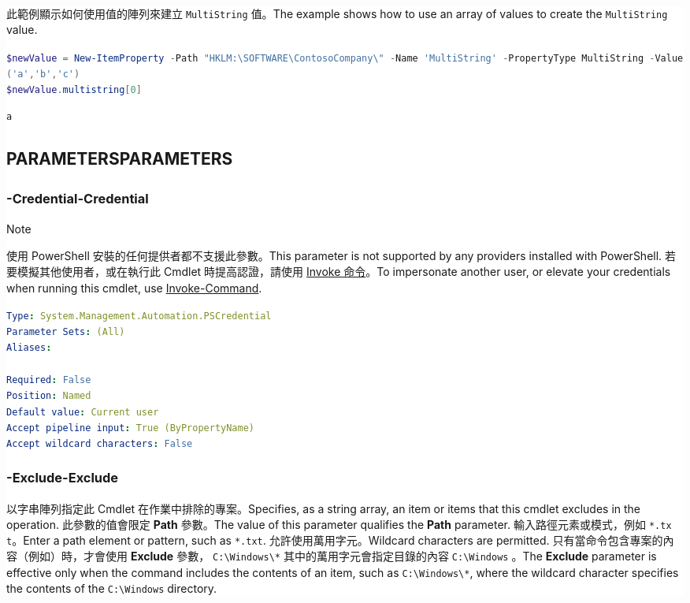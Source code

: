 <span data-ttu-id="bea55-131">此範例顯示如何使用值的陣列來建立 `MultiString` 值。</span><span class="sxs-lookup"><span data-stu-id="bea55-131">The example shows how to use an array of values to create the `MultiString` value.</span></span>

```powershell
$newValue = New-ItemProperty -Path "HKLM:\SOFTWARE\ContosoCompany\" -Name 'MultiString' -PropertyType MultiString -Value ('a','b','c')
$newValue.multistring[0]
```

```output
a
```

## <span data-ttu-id="bea55-132">PARAMETERS</span><span class="sxs-lookup"><span data-stu-id="bea55-132">PARAMETERS</span></span>

### <span data-ttu-id="bea55-133">-Credential</span><span class="sxs-lookup"><span data-stu-id="bea55-133">-Credential</span></span>

> [!NOTE]
> <span data-ttu-id="bea55-134">使用 PowerShell 安裝的任何提供者都不支援此參數。</span><span class="sxs-lookup"><span data-stu-id="bea55-134">This parameter is not supported by any providers installed with PowerShell.</span></span>
> <span data-ttu-id="bea55-135">若要模擬其他使用者，或在執行此 Cmdlet 時提高認證，請使用 [Invoke 命令](../Microsoft.PowerShell.Core/Invoke-Command.md)。</span><span class="sxs-lookup"><span data-stu-id="bea55-135">To impersonate another user, or elevate your credentials when running this cmdlet, use [Invoke-Command](../Microsoft.PowerShell.Core/Invoke-Command.md).</span></span>

```yaml
Type: System.Management.Automation.PSCredential
Parameter Sets: (All)
Aliases:

Required: False
Position: Named
Default value: Current user
Accept pipeline input: True (ByPropertyName)
Accept wildcard characters: False
```

### <span data-ttu-id="bea55-136">-Exclude</span><span class="sxs-lookup"><span data-stu-id="bea55-136">-Exclude</span></span>

<span data-ttu-id="bea55-137">以字串陣列指定此 Cmdlet 在作業中排除的專案。</span><span class="sxs-lookup"><span data-stu-id="bea55-137">Specifies, as a string array, an item or items that this cmdlet excludes in the operation.</span></span> <span data-ttu-id="bea55-138">此參數的值會限定 **Path** 參數。</span><span class="sxs-lookup"><span data-stu-id="bea55-138">The value of this parameter qualifies the **Path** parameter.</span></span> <span data-ttu-id="bea55-139">輸入路徑元素或模式，例如 `*.txt`。</span><span class="sxs-lookup"><span data-stu-id="bea55-139">Enter a path element or pattern, such as `*.txt`.</span></span> <span data-ttu-id="bea55-140">允許使用萬用字元。</span><span class="sxs-lookup"><span data-stu-id="bea55-140">Wildcard characters are permitted.</span></span> <span data-ttu-id="bea55-141">只有當命令包含專案的內容（例如）時，才會使用 **Exclude** 參數， `C:\Windows\*` 其中的萬用字元會指定目錄的內容 `C:\Windows` 。</span><span class="sxs-lookup"><span data-stu-id="bea55-141">The **Exclude** parameter is effective only when the command includes the contents of an item, such as `C:\Windows\*`, where the wildcard character specifies the contents of the `C:\Windows` directory.</span></span>
